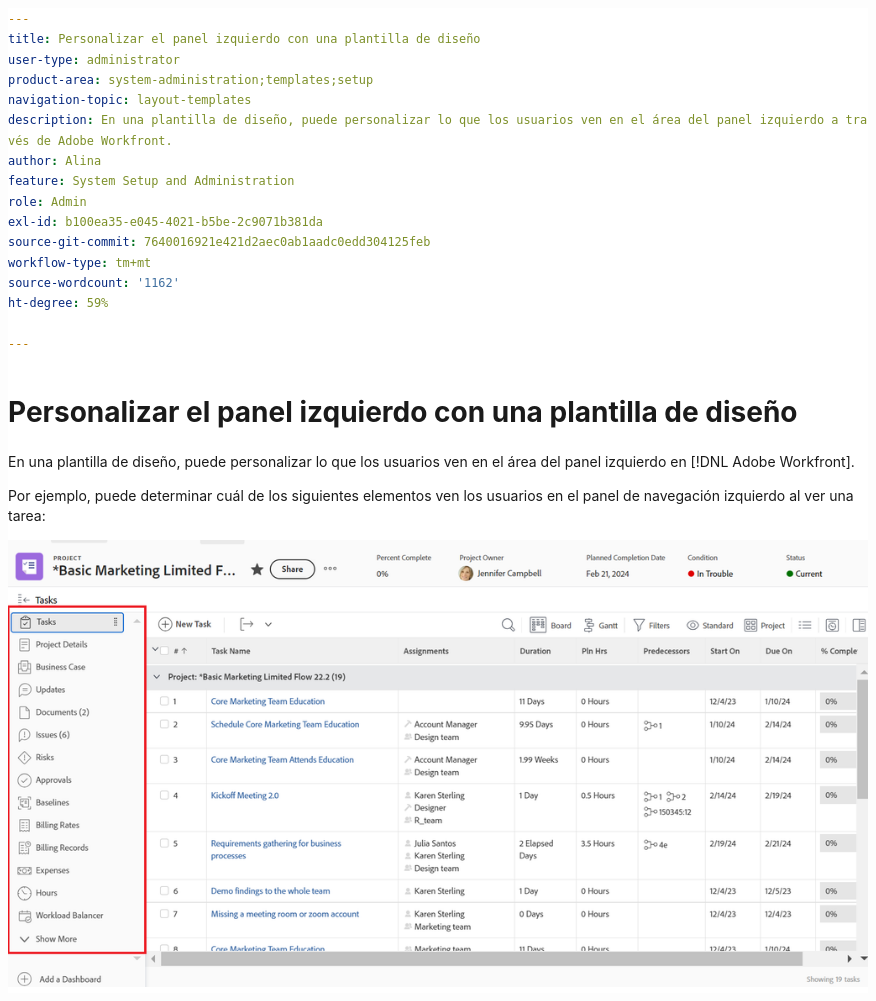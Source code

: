 ```yaml
---
title: Personalizar el panel izquierdo con una plantilla de diseño
user-type: administrator
product-area: system-administration;templates;setup
navigation-topic: layout-templates
description: En una plantilla de diseño, puede personalizar lo que los usuarios ven en el área del panel izquierdo a través de Adobe Workfront.
author: Alina
feature: System Setup and Administration
role: Admin
exl-id: b100ea35-e045-4021-b5be-2c9071b381da
source-git-commit: 7640016921e421d2aec0ab1aadc0edd304125feb
workflow-type: tm+mt
source-wordcount: '1162'
ht-degree: 59%

---
```


# Personalizar el panel izquierdo con una plantilla de diseño



En una plantilla de diseño, puede personalizar lo que los usuarios ven en el área del panel izquierdo en [!DNL Adobe Workfront].

Por ejemplo, puede determinar cuál de los siguientes elementos ven los usuarios en el panel de navegación izquierdo al ver una tarea:

![Panel izquierdo de marca](assets/left-panel-adobe-branding.png)
